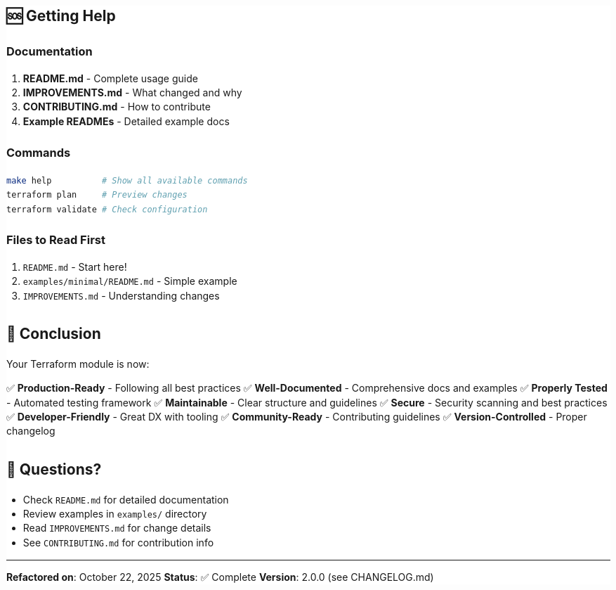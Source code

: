 ## 🆘 Getting Help

### Documentation
1. **README.md** - Complete usage guide
2. **IMPROVEMENTS.md** - What changed and why
3. **CONTRIBUTING.md** - How to contribute
4. **Example READMEs** - Detailed example docs

### Commands
```bash
make help          # Show all available commands
terraform plan     # Preview changes
terraform validate # Check configuration
```

### Files to Read First
1. `README.md` - Start here!
2. `examples/minimal/README.md` - Simple example
3. `IMPROVEMENTS.md` - Understanding changes

## 🎉 Conclusion

Your Terraform module is now:

✅ **Production-Ready** - Following all best practices
✅ **Well-Documented** - Comprehensive docs and examples
✅ **Properly Tested** - Automated testing framework
✅ **Maintainable** - Clear structure and guidelines
✅ **Secure** - Security scanning and best practices
✅ **Developer-Friendly** - Great DX with tooling
✅ **Community-Ready** - Contributing guidelines
✅ **Version-Controlled** - Proper changelog

## 🙏 Questions?

- Check `README.md` for detailed documentation
- Review examples in `examples/` directory
- Read `IMPROVEMENTS.md` for change details
- See `CONTRIBUTING.md` for contribution info

---

**Refactored on**: October 22, 2025
**Status**: ✅ Complete
**Version**: 2.0.0 (see CHANGELOG.md)

